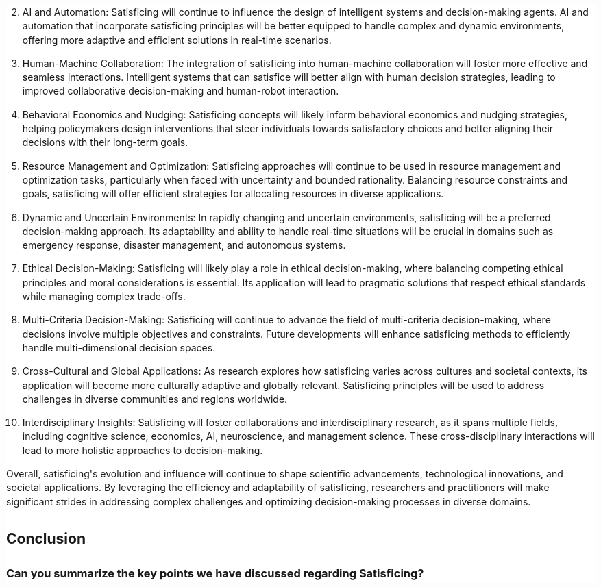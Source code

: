 2. AI and Automation:
   Satisficing will continue to influence the design of intelligent systems and decision-making agents. AI and automation that incorporate satisficing principles will be better equipped to handle complex and dynamic environments, offering more adaptive and efficient solutions in real-time scenarios.

3. Human-Machine Collaboration:
   The integration of satisficing into human-machine collaboration will foster more effective and seamless interactions. Intelligent systems that can satisfice will better align with human decision strategies, leading to improved collaborative decision-making and human-robot interaction.

4. Behavioral Economics and Nudging:
   Satisficing concepts will likely inform behavioral economics and nudging strategies, helping policymakers design interventions that steer individuals towards satisfactory choices and better aligning their decisions with their long-term goals.

5. Resource Management and Optimization:
   Satisficing approaches will continue to be used in resource management and optimization tasks, particularly when faced with uncertainty and bounded rationality. Balancing resource constraints and goals, satisficing will offer efficient strategies for allocating resources in diverse applications.

6. Dynamic and Uncertain Environments:
   In rapidly changing and uncertain environments, satisficing will be a preferred decision-making approach. Its adaptability and ability to handle real-time situations will be crucial in domains such as emergency response, disaster management, and autonomous systems.

7. Ethical Decision-Making:
   Satisficing will likely play a role in ethical decision-making, where balancing competing ethical principles and moral considerations is essential. Its application will lead to pragmatic solutions that respect ethical standards while managing complex trade-offs.

8. Multi-Criteria Decision-Making:
   Satisficing will continue to advance the field of multi-criteria decision-making, where decisions involve multiple objectives and constraints. Future developments will enhance satisficing methods to efficiently handle multi-dimensional decision spaces.

9. Cross-Cultural and Global Applications:
   As research explores how satisficing varies across cultures and societal contexts, its application will become more culturally adaptive and globally relevant. Satisficing principles will be used to address challenges in diverse communities and regions worldwide.

10. Interdisciplinary Insights:
   Satisficing will foster collaborations and interdisciplinary research, as it spans multiple fields, including cognitive science, economics, AI, neuroscience, and management science. These cross-disciplinary interactions will lead to more holistic approaches to decision-making.

Overall, satisficing's evolution and influence will continue to shape scientific advancements, technological innovations, and societal applications. By leveraging the efficiency and adaptability of satisficing, researchers and practitioners will make significant strides in addressing complex challenges and optimizing decision-making processes in diverse domains.


Conclusion
-------------

### Can you summarize the key points we have discussed regarding Satisficing?
